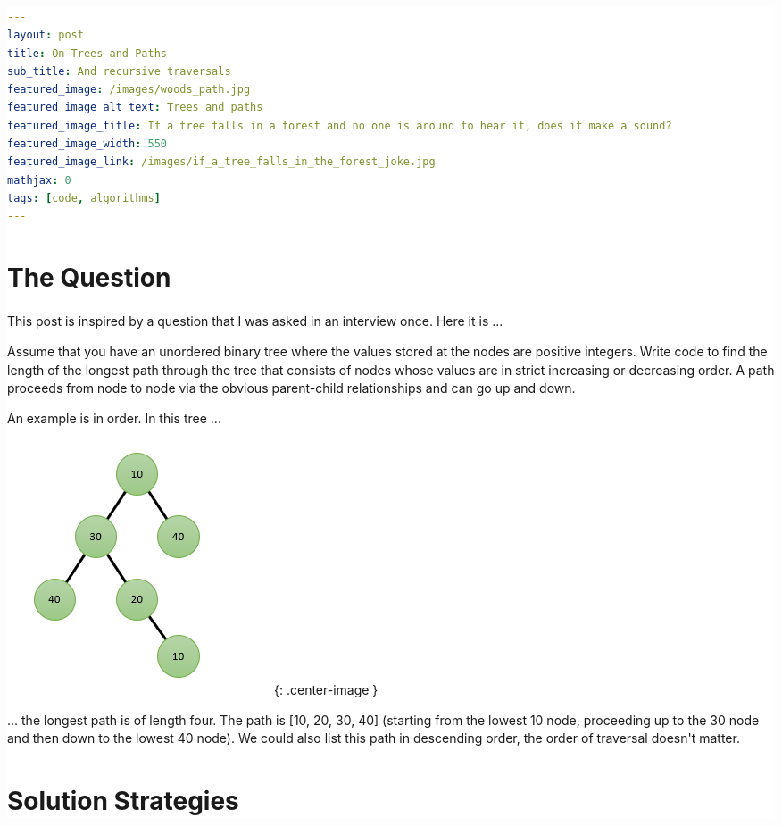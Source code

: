 ```yaml
---
layout: post
title: On Trees and Paths
sub_title: And recursive traversals
featured_image: /images/woods_path.jpg
featured_image_alt_text: Trees and paths
featured_image_title: If a tree falls in a forest and no one is around to hear it, does it make a sound?
featured_image_width: 550
featured_image_link: /images/if_a_tree_falls_in_the_forest_joke.jpg
mathjax: 0
tags: [code, algorithms]
---
```


# The Question

This post is inspired by a question that I was asked in an interview once.  Here it is ...

Assume that you have an unordered binary tree where the values stored at the nodes are positive integers.  Write code
to find the length of the longest path through the tree that consists of nodes whose values are in strict increasing or
decreasing order.  A path proceeds from node to node via the obvious parent-child relationships and can go up and down.

An example is in order.  In this tree ...

![Example binary tree](/images/binary_tree_question_example.png){: .center-image }

... the longest path is of length four.  The path is [10, 20, 30, 40] (starting from the lowest 10 node, proceeding up
to the 30 node and then down to the lowest 40 node).  We could also list this path in descending order, the order of
traversal doesn't matter.

# Solution Strategies
